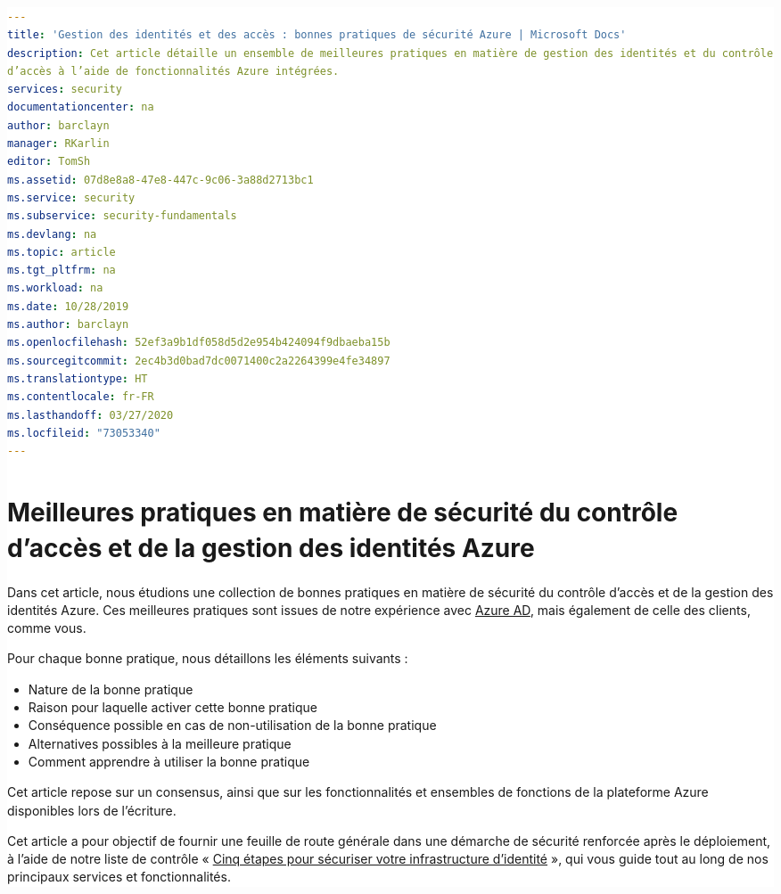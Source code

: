 ```yaml
---
title: 'Gestion des identités et des accès : bonnes pratiques de sécurité Azure | Microsoft Docs'
description: Cet article détaille un ensemble de meilleures pratiques en matière de gestion des identités et du contrôle d’accès à l’aide de fonctionnalités Azure intégrées.
services: security
documentationcenter: na
author: barclayn
manager: RKarlin
editor: TomSh
ms.assetid: 07d8e8a8-47e8-447c-9c06-3a88d2713bc1
ms.service: security
ms.subservice: security-fundamentals
ms.devlang: na
ms.topic: article
ms.tgt_pltfrm: na
ms.workload: na
ms.date: 10/28/2019
ms.author: barclayn
ms.openlocfilehash: 52ef3a9b1df058d5d2e954b424094f9dbaeba15b
ms.sourcegitcommit: 2ec4b3d0bad7dc0071400c2a2264399e4fe34897
ms.translationtype: HT
ms.contentlocale: fr-FR
ms.lasthandoff: 03/27/2020
ms.locfileid: "73053340"
---
```

# <a name="azure-identity-management-and-access-control-security-best-practices"></a>Meilleures pratiques en matière de sécurité du contrôle d’accès et de la gestion des identités Azure

Dans cet article, nous étudions une collection de bonnes pratiques en matière de sécurité du contrôle d’accès et de la gestion des identités Azure. Ces meilleures pratiques sont issues de notre expérience avec [Azure AD](../../active-directory/fundamentals/active-directory-whatis.md), mais également de celle des clients, comme vous.

Pour chaque bonne pratique, nous détaillons les éléments suivants :

* Nature de la bonne pratique
* Raison pour laquelle activer cette bonne pratique
* Conséquence possible en cas de non-utilisation de la bonne pratique
* Alternatives possibles à la meilleure pratique
* Comment apprendre à utiliser la bonne pratique

Cet article repose sur un consensus, ainsi que sur les fonctionnalités et ensembles de fonctions de la plateforme Azure disponibles lors de l’écriture.

Cet article a pour objectif de fournir une feuille de route générale dans une démarche de sécurité renforcée après le déploiement, à l’aide de notre liste de contrôle « [Cinq étapes pour sécuriser votre infrastructure d’identité](steps-secure-identity.md) », qui vous guide tout au long de nos principaux services et fonctionnalités.
